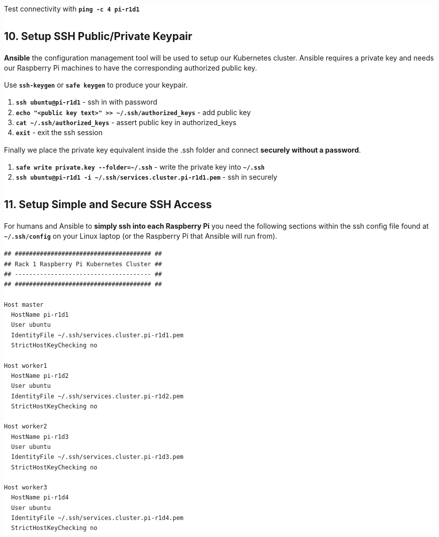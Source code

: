 Test connectivity with **`ping -c 4 pi-r1d1`**


## 10. Setup SSH Public/Private Keypair

**Ansible** the configuration management tool will be used to setup our Kubernetes cluster. Ansible requires a private key and needs our Raspberry Pi machines to have the corresponding authorized public key.

Use **`ssh-keygen`** or **`safe keygen`** to produce your keypair.

1. **`ssh ubuntu@pi-r1d1`** - ssh in with password
1. **`echo "<public key text>" >> ~/.ssh/authorized_keys`** - add public key
1. **`cat ~/.ssh/authorized_keys`** - assert public key in authorized_keys
1. **`exit`** - exit the ssh session

Finally we place the private key equivalent inside the .ssh folder and connect **securely without a password**.

1. **`safe write private.key --folder=~/.ssh`** - write the private key into **`~/.ssh`**
1. **`ssh ubuntu@pi-r1d1 -i ~/.ssh/services.cluster.pi-r1d1.pem`** - ssh in securely


## 11. Setup Simple and Secure SSH Access

For humans and Ansible to **simply ssh into each Raspberry Pi** you need the following sections within the ssh config file found at **`~/.ssh/config`** on your Linux laptop (or the Raspberry Pi that Ansible will run from).

```
## ###################################### ##
## Rack 1 Raspberry Pi Kubernetes Cluster ##
## -------------------------------------- ##
## ###################################### ##

Host master
  HostName pi-r1d1
  User ubuntu
  IdentityFile ~/.ssh/services.cluster.pi-r1d1.pem
  StrictHostKeyChecking no

Host worker1
  HostName pi-r1d2
  User ubuntu
  IdentityFile ~/.ssh/services.cluster.pi-r1d2.pem
  StrictHostKeyChecking no

Host worker2
  HostName pi-r1d3
  User ubuntu
  IdentityFile ~/.ssh/services.cluster.pi-r1d3.pem
  StrictHostKeyChecking no

Host worker3
  HostName pi-r1d4
  User ubuntu
  IdentityFile ~/.ssh/services.cluster.pi-r1d4.pem
  StrictHostKeyChecking no
```
